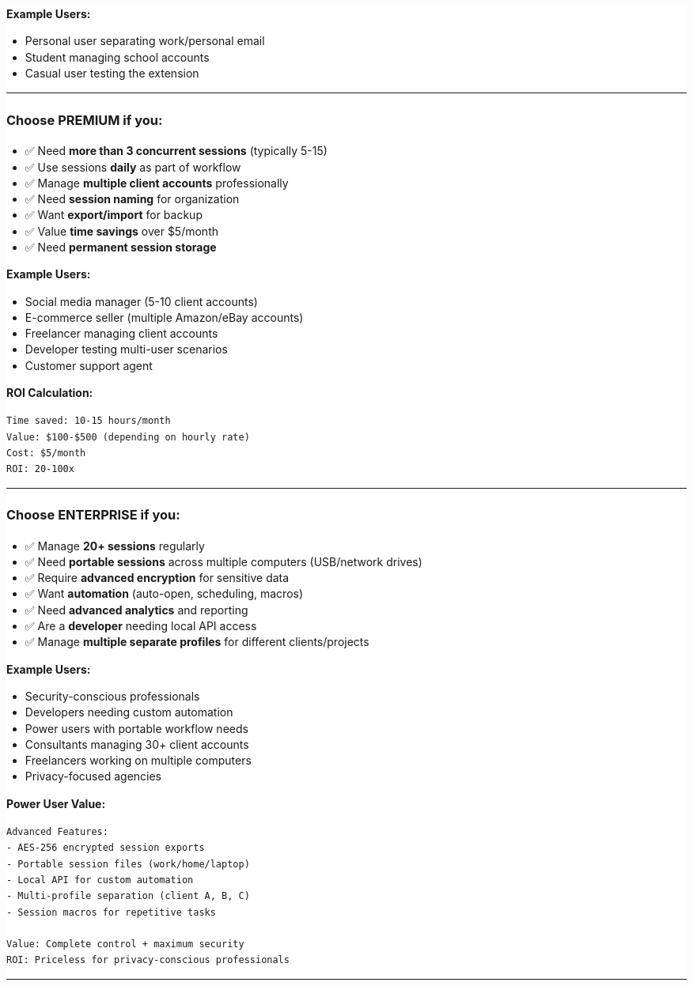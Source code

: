 **Example Users:**
- Personal user separating work/personal email
- Student managing school accounts
- Casual user testing the extension

---

### Choose **PREMIUM** if you:
- ✅ Need **more than 3 concurrent sessions** (typically 5-15)
- ✅ Use sessions **daily** as part of workflow
- ✅ Manage **multiple client accounts** professionally
- ✅ Need **session naming** for organization
- ✅ Want **export/import** for backup
- ✅ Value **time savings** over $5/month
- ✅ Need **permanent session storage**

**Example Users:**
- Social media manager (5-10 client accounts)
- E-commerce seller (multiple Amazon/eBay accounts)
- Freelancer managing client accounts
- Developer testing multi-user scenarios
- Customer support agent

**ROI Calculation:**
```
Time saved: 10-15 hours/month
Value: $100-$500 (depending on hourly rate)
Cost: $5/month
ROI: 20-100x
```

---

### Choose **ENTERPRISE** if you:
- ✅ Manage **20+ sessions** regularly
- ✅ Need **portable sessions** across multiple computers (USB/network drives)
- ✅ Require **advanced encryption** for sensitive data
- ✅ Want **automation** (auto-open, scheduling, macros)
- ✅ Need **advanced analytics** and reporting
- ✅ Are a **developer** needing local API access
- ✅ Manage **multiple separate profiles** for different clients/projects

**Example Users:**
- Security-conscious professionals
- Developers needing custom automation
- Power users with portable workflow needs
- Consultants managing 30+ client accounts
- Freelancers working on multiple computers
- Privacy-focused agencies

**Power User Value:**
```
Advanced Features:
- AES-256 encrypted session exports
- Portable session files (work/home/laptop)
- Local API for custom automation
- Multi-profile separation (client A, B, C)
- Session macros for repetitive tasks

Value: Complete control + maximum security
ROI: Priceless for privacy-conscious professionals
```

---